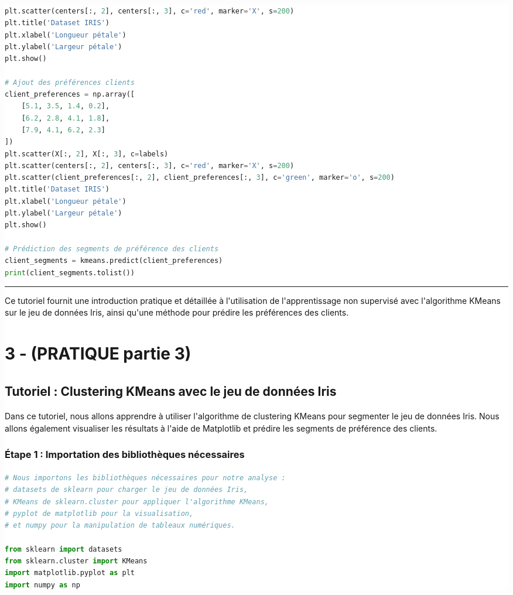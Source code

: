 ```python
plt.scatter(centers[:, 2], centers[:, 3], c='red', marker='X', s=200)
plt.title('Dataset IRIS')
plt.xlabel('Longueur pétale')
plt.ylabel('Largeur pétale')
plt.show()

# Ajout des préférences clients
client_preferences = np.array([
    [5.1, 3.5, 1.4, 0.2],
    [6.2, 2.8, 4.1, 1.8],
    [7.9, 4.1, 6.2, 2.3]
])
plt.scatter(X[:, 2], X[:, 3], c=labels)
plt.scatter(centers[:, 2], centers[:, 3], c='red', marker='X', s=200)
plt.scatter(client_preferences[:, 2], client_preferences[:, 3], c='green', marker='o', s=200)
plt.title('Dataset IRIS')
plt.xlabel('Longueur pétale')
plt.ylabel('Largeur pétale')
plt.show()

# Prédiction des segments de préférence des clients
client_segments = kmeans.predict(client_preferences)
print(client_segments.tolist())
```

---

Ce tutoriel fournit une introduction pratique et détaillée à l'utilisation de l'apprentissage non supervisé avec l'algorithme KMeans sur le jeu de données Iris, ainsi qu'une méthode pour prédire les préférences des clients.

# 3 - (PRATIQUE partie 3)
## Tutoriel : Clustering KMeans avec le jeu de données Iris

Dans ce tutoriel, nous allons apprendre à utiliser l'algorithme de clustering KMeans pour segmenter le jeu de données Iris. Nous allons également visualiser les résultats à l'aide de Matplotlib et prédire les segments de préférence des clients.

### Étape 1 : Importation des bibliothèques nécessaires

```python
# Nous importons les bibliothèques nécessaires pour notre analyse :
# datasets de sklearn pour charger le jeu de données Iris,
# KMeans de sklearn.cluster pour appliquer l'algorithme KMeans,
# pyplot de matplotlib pour la visualisation,
# et numpy pour la manipulation de tableaux numériques.

from sklearn import datasets
from sklearn.cluster import KMeans
import matplotlib.pyplot as plt
import numpy as np
```
